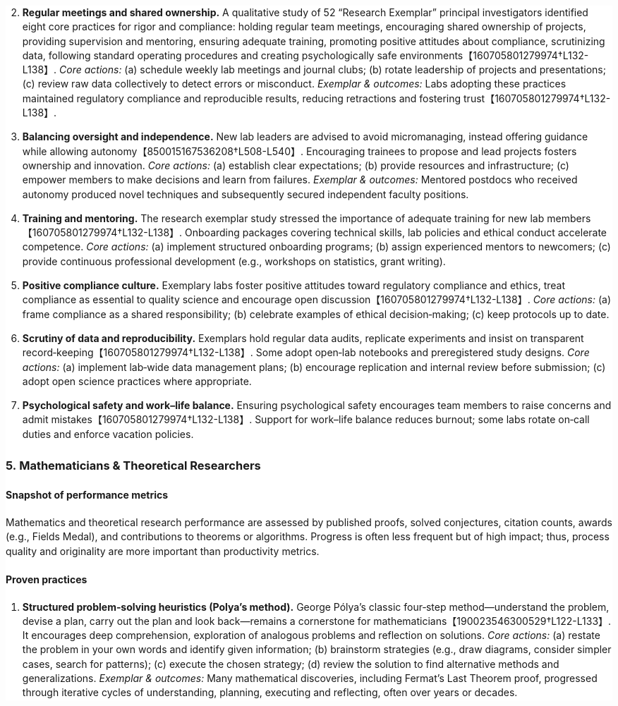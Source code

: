 2. **Regular meetings and shared ownership.**  A qualitative study of 52 “Research Exemplar” principal investigators identified eight core practices for rigor and compliance: holding regular team meetings, encouraging shared ownership of projects, providing supervision and mentoring, ensuring adequate training, promoting positive attitudes about compliance, scrutinizing data, following standard operating procedures and creating psychologically safe environments【160705801279974†L132-L138】.
   *Core actions:* (a) schedule weekly lab meetings and journal clubs; (b) rotate leadership of projects and presentations; (c) review raw data collectively to detect errors or misconduct.
   *Exemplar & outcomes:* Labs adopting these practices maintained regulatory compliance and reproducible results, reducing retractions and fostering trust【160705801279974†L132-L138】.

3. **Balancing oversight and independence.**  New lab leaders are advised to avoid micromanaging, instead offering guidance while allowing autonomy【850015167536208†L508-L540】.  Encouraging trainees to propose and lead projects fosters ownership and innovation.
   *Core actions:* (a) establish clear expectations; (b) provide resources and infrastructure; (c) empower members to make decisions and learn from failures.
   *Exemplar & outcomes:* Mentored postdocs who received autonomy produced novel techniques and subsequently secured independent faculty positions.

4. **Training and mentoring.**  The research exemplar study stressed the importance of adequate training for new lab members【160705801279974†L132-L138】.  Onboarding packages covering technical skills, lab policies and ethical conduct accelerate competence.
   *Core actions:* (a) implement structured onboarding programs; (b) assign experienced mentors to newcomers; (c) provide continuous professional development (e.g., workshops on statistics, grant writing).

5. **Positive compliance culture.**  Exemplary labs foster positive attitudes toward regulatory compliance and ethics, treat compliance as essential to quality science and encourage open discussion【160705801279974†L132-L138】.
   *Core actions:* (a) frame compliance as a shared responsibility; (b) celebrate examples of ethical decision‑making; (c) keep protocols up to date.

6. **Scrutiny of data and reproducibility.**  Exemplars hold regular data audits, replicate experiments and insist on transparent record‑keeping【160705801279974†L132-L138】.  Some adopt open‑lab notebooks and preregistered study designs.
   *Core actions:* (a) implement lab‑wide data management plans; (b) encourage replication and internal review before submission; (c) adopt open science practices where appropriate.

7. **Psychological safety and work–life balance.**  Ensuring psychological safety encourages team members to raise concerns and admit mistakes【160705801279974†L132-L138】.  Support for work–life balance reduces burnout; some labs rotate on‑call duties and enforce vacation policies.

### 5. Mathematicians & Theoretical Researchers

#### Snapshot of performance metrics

Mathematics and theoretical research performance are assessed by published proofs, solved conjectures, citation counts, awards (e.g., Fields Medal), and contributions to theorems or algorithms.  Progress is often less frequent but of high impact; thus, process quality and originality are more important than productivity metrics.

#### Proven practices

1. **Structured problem‑solving heuristics (Polya’s method).**  George Pólya’s classic four‑step method—understand the problem, devise a plan, carry out the plan and look back—remains a cornerstone for mathematicians【190023546300529†L122-L133】.  It encourages deep comprehension, exploration of analogous problems and reflection on solutions.
   *Core actions:* (a) restate the problem in your own words and identify given information; (b) brainstorm strategies (e.g., draw diagrams, consider simpler cases, search for patterns); (c) execute the chosen strategy; (d) review the solution to find alternative methods and generalizations.
   *Exemplar & outcomes:* Many mathematical discoveries, including Fermat’s Last Theorem proof, progressed through iterative cycles of understanding, planning, executing and reflecting, often over years or decades.
